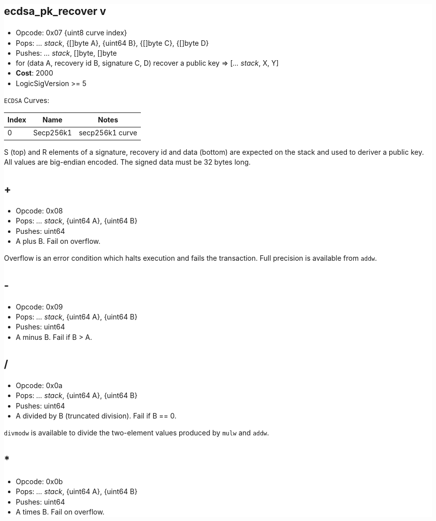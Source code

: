 ## ecdsa_pk_recover v

- Opcode: 0x07 {uint8 curve index}
- Pops: *... stack*, {[]byte A}, {uint64 B}, {[]byte C}, {[]byte D}
- Pushes: *... stack*, []byte, []byte
- for (data A, recovery id B, signature C, D) recover a public key => [*... stack*, X, Y]
- **Cost**: 2000
- LogicSigVersion >= 5

`ECDSA` Curves:

| Index | Name | Notes |
| --- | --- | --- |
| 0 | Secp256k1 | secp256k1 curve |


S (top) and R elements of a signature, recovery id and data (bottom) are expected on the stack and used to deriver a public key. All values are big-endian encoded. The signed data must be 32 bytes long.

## +

- Opcode: 0x08
- Pops: *... stack*, {uint64 A}, {uint64 B}
- Pushes: uint64
- A plus B. Fail on overflow.

Overflow is an error condition which halts execution and fails the transaction. Full precision is available from `addw`.

## -

- Opcode: 0x09
- Pops: *... stack*, {uint64 A}, {uint64 B}
- Pushes: uint64
- A minus B. Fail if B > A.

## /

- Opcode: 0x0a
- Pops: *... stack*, {uint64 A}, {uint64 B}
- Pushes: uint64
- A divided by B (truncated division). Fail if B == 0.

`divmodw` is available to divide the two-element values produced by `mulw` and `addw`.

## *

- Opcode: 0x0b
- Pops: *... stack*, {uint64 A}, {uint64 B}
- Pushes: uint64
- A times B. Fail on overflow.
